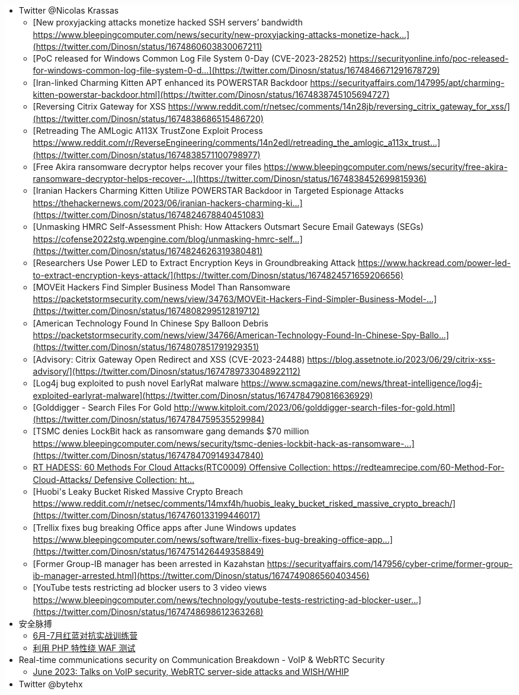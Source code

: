 - Twitter @Nicolas Krassas
  - [New proxyjacking attacks monetize hacked SSH servers’ bandwidth https://www.bleepingcomputer.com/news/security/new-proxyjacking-attacks-monetize-hack...](https://twitter.com/Dinosn/status/1674860603830067211)
  - [PoC released for Windows Common Log File System 0-Day (CVE-2023-28252) https://securityonline.info/poc-released-for-windows-common-log-file-system-0-d...](https://twitter.com/Dinosn/status/1674846671291678729)
  - [Iran-linked Charming Kitten APT enhanced its POWERSTAR Backdoor https://securityaffairs.com/147995/apt/charming-kitten-powerstar-backdoor.html](https://twitter.com/Dinosn/status/1674838745105694727)
  - [Reversing Citrix Gateway for XSS https://www.reddit.com/r/netsec/comments/14n28jb/reversing_citrix_gateway_for_xss/](https://twitter.com/Dinosn/status/1674838686515486720)
  - [Retreading The AMLogic A113X TrustZone Exploit Process https://www.reddit.com/r/ReverseEngineering/comments/14n2edl/retreading_the_amlogic_a113x_trust...](https://twitter.com/Dinosn/status/1674838571100798977)
  - [Free Akira ransomware decryptor helps recover your files https://www.bleepingcomputer.com/news/security/free-akira-ransomware-decryptor-helps-recover-...](https://twitter.com/Dinosn/status/1674838452699815936)
  - [Iranian Hackers Charming Kitten Utilize POWERSTAR Backdoor in Targeted Espionage Attacks https://thehackernews.com/2023/06/iranian-hackers-charming-ki...](https://twitter.com/Dinosn/status/1674824678840451083)
  - [Unmasking HMRC Self-Assessment Phish: How Attackers Outsmart Secure Email Gateways (SEGs) https://cofense2022stg.wpengine.com/blog/unmasking-hmrc-self...](https://twitter.com/Dinosn/status/1674824626319380481)
  - [Researchers Use Power LED to Extract Encryption Keys in Groundbreaking Attack https://www.hackread.com/power-led-to-extract-encryption-keys-attack/](https://twitter.com/Dinosn/status/1674824571659206656)
  - [MOVEit Hackers Find Simpler Business Model Than Ransomware https://packetstormsecurity.com/news/view/34763/MOVEit-Hackers-Find-Simpler-Business-Model-...](https://twitter.com/Dinosn/status/1674808299512819712)
  - [American Technology Found In Chinese Spy Balloon Debris https://packetstormsecurity.com/news/view/34766/American-Technology-Found-In-Chinese-Spy-Ballo...](https://twitter.com/Dinosn/status/1674807851791929351)
  - [Advisory: Citrix Gateway Open Redirect and XSS (CVE-2023-24488) https://blog.assetnote.io/2023/06/29/citrix-xss-advisory/](https://twitter.com/Dinosn/status/1674789733048922112)
  - [Log4j bug exploited to push novel EarlyRat malware https://www.scmagazine.com/news/threat-intelligence/log4j-exploited-earlyrat-malware](https://twitter.com/Dinosn/status/1674784790816636929)
  - [Golddigger - Search Files For Gold http://www.kitploit.com/2023/06/golddigger-search-files-for-gold.html](https://twitter.com/Dinosn/status/1674784759535529984)
  - [TSMC denies LockBit hack as ransomware gang demands $70 million https://www.bleepingcomputer.com/news/security/tsmc-denies-lockbit-hack-as-ransomware-...](https://twitter.com/Dinosn/status/1674784709149347840)
  - [RT HADESS: 60 Methods For Cloud Attacks(RTC0009) Offensive Collection: https://redteamrecipe.com/60-Method-For-Cloud-Attacks/ Defensive Collection: ht...](https://twitter.com/Hadess_security/status/1674775422431825923)
  - [Huobi's Leaky Bucket Risked Massive Crypto Breach https://www.reddit.com/r/netsec/comments/14mxf4h/huobis_leaky_bucket_risked_massive_crypto_breach/](https://twitter.com/Dinosn/status/1674760133199446017)
  - [Trellix fixes bug breaking Office apps after June Windows updates https://www.bleepingcomputer.com/news/software/trellix-fixes-bug-breaking-office-app...](https://twitter.com/Dinosn/status/1674751426449358849)
  - [Former Group-IB manager has been arrested in Kazahstan https://securityaffairs.com/147956/cyber-crime/former-group-ib-manager-arrested.html](https://twitter.com/Dinosn/status/1674749086560403456)
  - [YouTube tests restricting ad blocker users to 3 video views https://www.bleepingcomputer.com/news/technology/youtube-tests-restricting-ad-blocker-user...](https://twitter.com/Dinosn/status/1674748698612363268)
- 安全脉搏
  - [6月-7月红蓝对抗实战训练营](https://www.secpulse.com/archives/202471.html)
  - [利用 PHP 特性绕 WAF 测试](https://www.secpulse.com/archives/202447.html)
- Real-time communications security on Communication Breakdown - VoIP & WebRTC Security
  - [June 2023: Talks on VoIP security, WebRTC server-side attacks and WISH/WHIP](https://www.rtcsec.com/newsletter/2023-06-rtcsec-news/)
- Twitter @bytehx